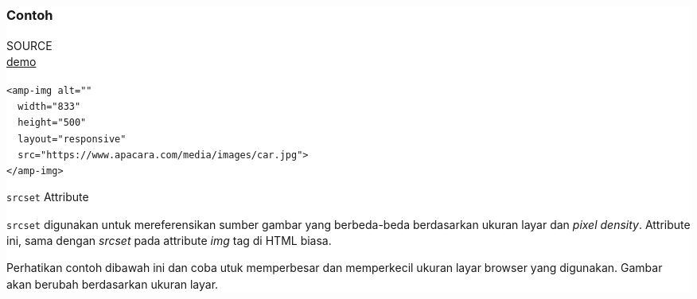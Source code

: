 <h3>Contoh</h3>
<div class="icard">
  <div class="icard-heading clearfix co-wh bg-tw2">
    <div class="icard-bar">
      <div class="icard-bar-left pull-left">
        <i class="fa fa-ampproject co-primary" aria-hidden="true"></i>
        <span>SOURCE</span>
      </div>
      <div class="icard-bar-right pull-right">
        <a href="https://www.apacara.com/embed/amp/attributes/src.html" target="_blank" rel="nofollow"><span>demo</span><i class="fa fa-external-link" role="button"></i></a>
      </div>
    </div>
  </div>
  <div class="icard-body icode itheme bg-gr3">
<pre class="prettyprint linenums line-numbers highlight language-markup"><code data-language="html" class="html  language-markup"><span class="token tag"><span class="token tag"><span class="token punctuation">&lt;</span>amp-img</span> <span class="token attr-name">alt</span><span class="token attr-value"><span class="token punctuation">=</span><span class="token punctuation">"</span><span class="token punctuation">"</span></span>
  <span class="token attr-name">width</span><span class="token attr-value"><span class="token punctuation">=</span><span class="token punctuation">"</span>833<span class="token punctuation">"</span></span>
  <span class="token attr-name">height</span><span class="token attr-value"><span class="token punctuation">=</span><span class="token punctuation">"</span>500<span class="token punctuation">"</span></span>
  <span class="token attr-name">layout</span><span class="token attr-value"><span class="token punctuation">=</span><span class="token punctuation">"</span>responsive<span class="token punctuation">"</span></span>
  <span class="token attr-name">src</span><span class="token attr-value"><span class="token punctuation">=</span><span class="token punctuation">"</span>https://www.apacara.com/media/images/car.jpg<span class="token punctuation">"</span></span><span class="token punctuation">&gt;</span></span>
<span class="token tag"><span class="token tag"><span class="token punctuation">&lt;/</span>amp-img</span><span class="token punctuation">&gt;</span></span><span aria-hidden="true" class="line-numbers-rows"><span></span><span></span><span></span><span></span><span></span><span></span></span></code>
</pre>
  </div>
</div>
  </div>
</div>

<div class="icard bg-gr3 bd-primary bd-top bd-top-only">
  <div class="icard-heading clearfix co-wh bg-gr2">
    <div class="icard-bar">
      <div class="icard-bar-left pull-left">
       <span><code>srcset</code></span> <span class="co-gr">Attribute</span>
      </div>
    </div>
  </div>
  <div class="icard-body icode itheme">
<p><code>srcset</code> digunakan untuk mereferensikan sumber gambar yang berbeda-beda berdasarkan ukuran layar dan <em>pixel density</em>. Attribute ini, sama dengan <em>srcset</em> pada attribute <em>img</em> tag di HTML biasa.</p>
<p>Perhatikan contoh dibawah ini dan coba utuk memperbesar dan memperkecil ukuran layar browser yang digunakan. Gambar akan berubah berdasarkan ukuran layar.</p>
